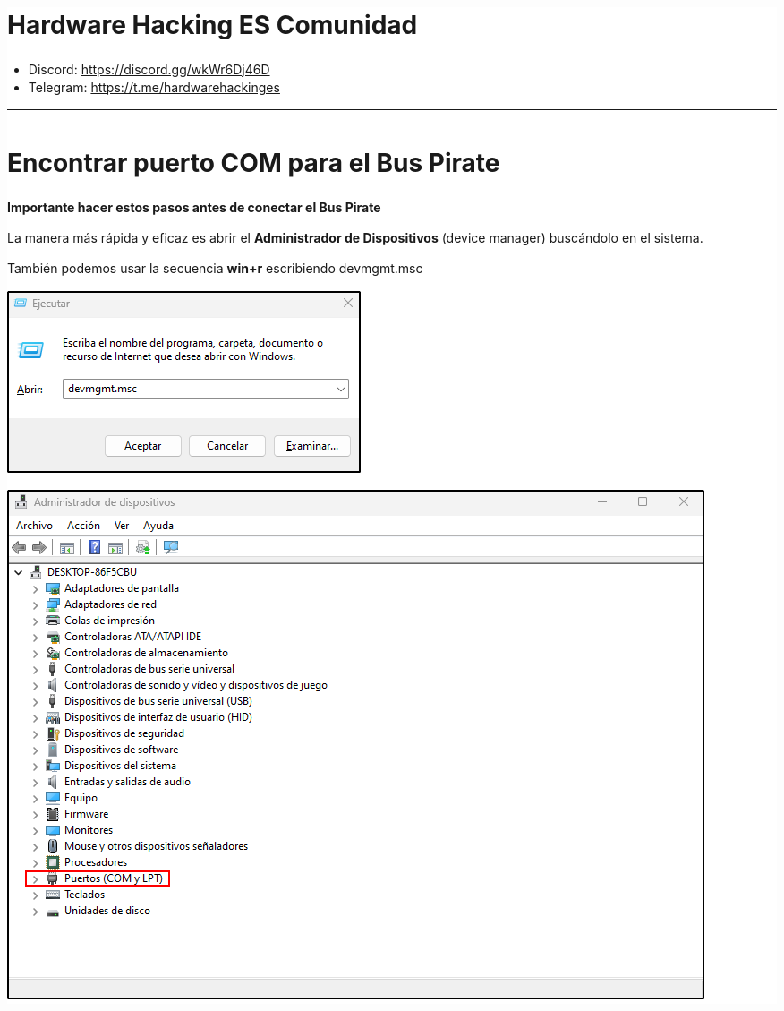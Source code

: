 # Hardware Hacking ES Comunidad

- Discord: https://discord.gg/wkWr6Dj46D 
- Telegram: https://t.me/hardwarehackinges

---

# Encontrar puerto COM para el Bus Pirate

**Importante hacer estos pasos antes de conectar el Bus Pirate**

La manera más rápida y eficaz es abrir el **Administrador de Dispositivos** (device manager) buscándolo en el sistema.

También podemos usar la secuencia **win+r** escribiendo devmgmt.msc 

![](assets/Abrir_Administrador_Dispositivos_1.png)

![](assets/Abrir_Administrador_Dispositivos_2.png)

